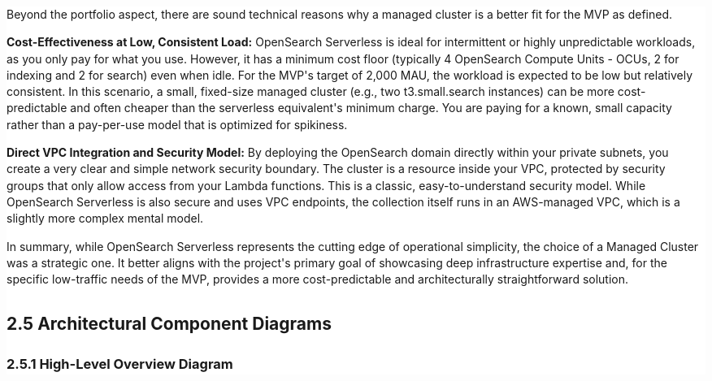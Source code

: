 Beyond the portfolio aspect, there are sound technical reasons why a managed cluster is a better fit for the MVP as defined.

**Cost-Effectiveness at Low, Consistent Load:** OpenSearch Serverless is ideal for intermittent or highly unpredictable workloads, as you only pay for what you use. However, it has a minimum cost floor (typically 4 OpenSearch Compute Units - OCUs, 2 for indexing and 2 for search) even when idle. For the MVP's target of 2,000 MAU, the workload is expected to be low but relatively consistent. In this scenario, a small, fixed-size managed cluster (e.g., two t3.small.search instances) can be more cost-predictable and often cheaper than the serverless equivalent's minimum charge. You are paying for a known, small capacity rather than a pay-per-use model that is optimized for spikiness.

**Direct VPC Integration and Security Model:** By deploying the OpenSearch domain directly within your private subnets, you create a very clear and simple network security boundary. The cluster is a resource inside your VPC, protected by security groups that only allow access from your Lambda functions. This is a classic, easy-to-understand security model. While OpenSearch Serverless is also secure and uses VPC endpoints, the collection itself runs in an AWS-managed VPC, which is a slightly more complex mental model.

In summary, while OpenSearch Serverless represents the cutting edge of operational simplicity, the choice of a Managed Cluster was a strategic one. It better aligns with the project's primary goal of showcasing deep infrastructure expertise and, for the specific low-traffic needs of the MVP, provides a more cost-predictable and architecturally straightforward solution.

## **2.5 Architectural Component Diagrams**

### **2.5.1 High-Level Overview Diagram**
